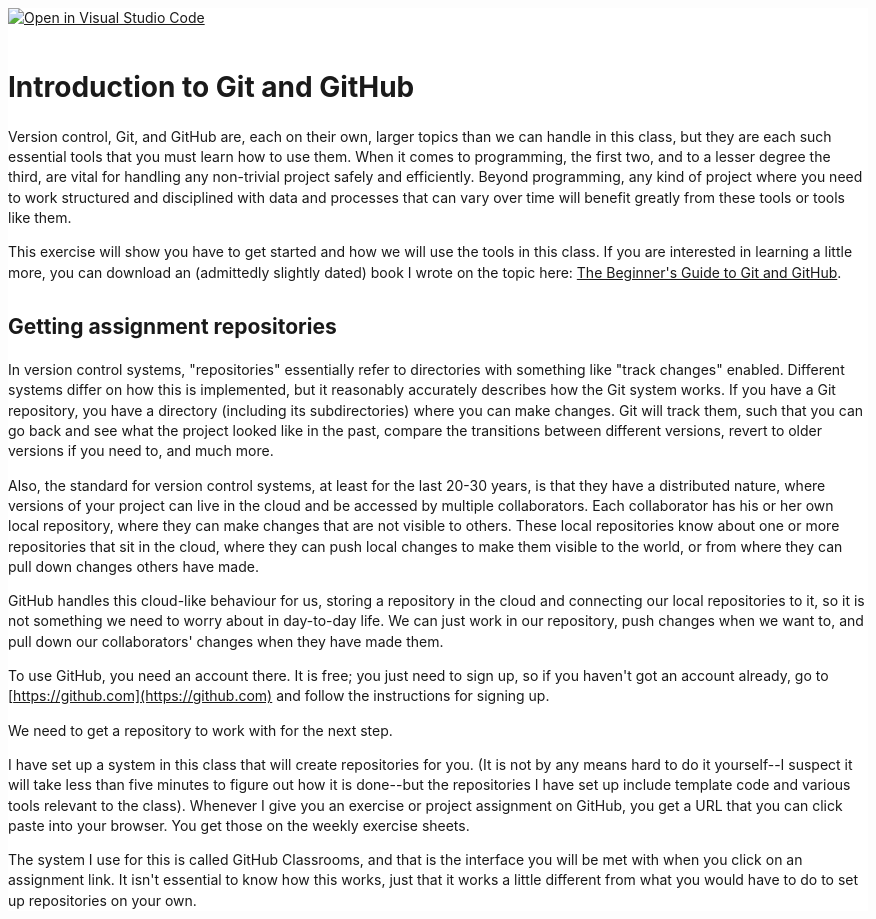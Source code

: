 [![Open in Visual Studio Code](https://classroom.github.com/assets/open-in-vscode-c66648af7eb3fe8bc4f294546bfd86ef473780cde1dea487d3c4ff354943c9ae.svg)](https://classroom.github.com/online_ide?assignment_repo_id=8297630&assignment_repo_type=AssignmentRepo)
# Introduction to Git and GitHub

Version control, Git, and GitHub are, each on their own, larger topics than we can handle in this class, but they are each such essential tools that you must learn how to use them. When it comes to programming, the first two, and to a lesser degree the third, are vital for handling any non-trivial project safely and efficiently. Beyond programming, any kind of project where you need to work structured and disciplined with data and processes that can vary over time will benefit greatly from these tools or tools like them.

This exercise will show you have to get started and how we will use the tools in this class. If you are interested in learning a little more, you can download an (admittedly slightly dated) book I wrote on the topic here: [The Beginner's Guide to Git and GitHub](https://www.dropbox.com/s/1d086uef0fpehbj/Git-and-GitHub.pdf?dl=0).

## Getting assignment repositories

In version control systems, "repositories" essentially refer to directories with something like "track changes" enabled. Different systems differ on how this is implemented, but it reasonably accurately describes how the Git system works. If you have a Git repository, you have a directory (including its subdirectories) where you can make changes. Git will track them, such that you can go back and see what the project looked like in the past, compare the transitions between different versions, revert to older versions if you need to, and much more.

Also, the standard for version control systems, at least for the last 20-30 years, is that they have a distributed nature, where versions of your project can live in the cloud and be accessed by multiple collaborators. Each collaborator has his or her own local repository, where they can make changes that are not visible to others. These local repositories know about one or more repositories that sit in the cloud, where they can push local changes to make them visible to the world, or from where they can pull down changes others have made.

GitHub handles this cloud-like behaviour for us, storing a repository in the cloud and connecting our local repositories to it, so it is not something we need to worry about in day-to-day life. We can just work in our repository, push changes when we want to, and pull down our collaborators' changes when they have made them.

To use GitHub, you need an account there. It is free; you just need to sign up, so if you haven't got an account already, go to [https://github.com](https://github.com) and follow the instructions for signing up.

We need to get a repository to work with for the next step.

I have set up a system in this class that will create repositories for you. (It is not by any means hard to do it yourself--I suspect it will take less than five minutes to figure out how it is done--but the repositories I have set up include template code and various tools relevant to the class). Whenever I give you an exercise or project assignment on GitHub, you get a URL that you can click paste into your browser. You get those on the weekly exercise sheets.

The system I use for this is called GitHub Classrooms, and that is the interface you will be met with when you click on an assignment link. It isn't essential to know how this works, just that it works a little different from what you would have to do to set up repositories on your own.
